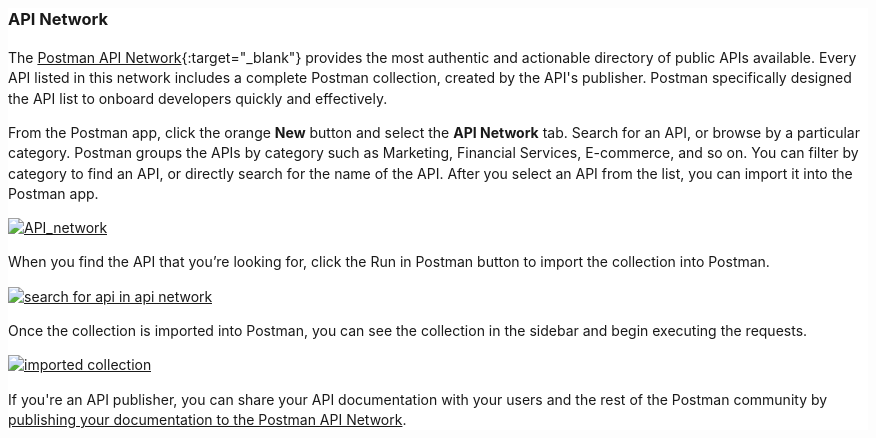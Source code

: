 
### API Network

The [Postman API Network](https://www.getpostman.com/api-network/){:target="_blank"} provides the most authentic and actionable directory of public APIs available. Every API listed in this network includes a complete Postman collection, created by the API's publisher. Postman specifically designed the API list to onboard developers quickly and effectively.

From the Postman app, click the orange **New** button and select the **API Network** tab. Search for an API, or browse by a particular category. Postman groups the APIs by category such as Marketing, Financial Services, E-commerce, and so on. You can filter by category to find an API, or directly search for the name of the API. After you select an API from the list, you can import it into the Postman app.

[![API_network](https://s3.amazonaws.com/postman-static-getpostman-com/postman-docs/api-network-static-categories.png)](https://s3.amazonaws.com/postman-static-getpostman-com/postman-docs/api-network-static-categories.png)

When you find the API that you’re looking for, click the Run in Postman button to import the collection into Postman.

[![search for api in api network](https://s3.amazonaws.com/postman-static-getpostman-com/postman-docs/api-network-new-button.gif)](https://s3.amazonaws.com/postman-static-getpostman-com/postman-docs/api-network-new-button.gif)

Once the collection is imported into Postman, you can see the collection in the sidebar and begin executing the requests.

[![imported collection](https://s3.amazonaws.com/postman-static-getpostman-com/postman-docs/api-network-nice-pay.png)](https://s3.amazonaws.com/postman-static-getpostman-com/postman-docs/api-network-nice-pay.png)

If you're an API publisher, you can share your API documentation with your users and the rest of the Postman community by [publishing your documentation to the Postman API Network]().